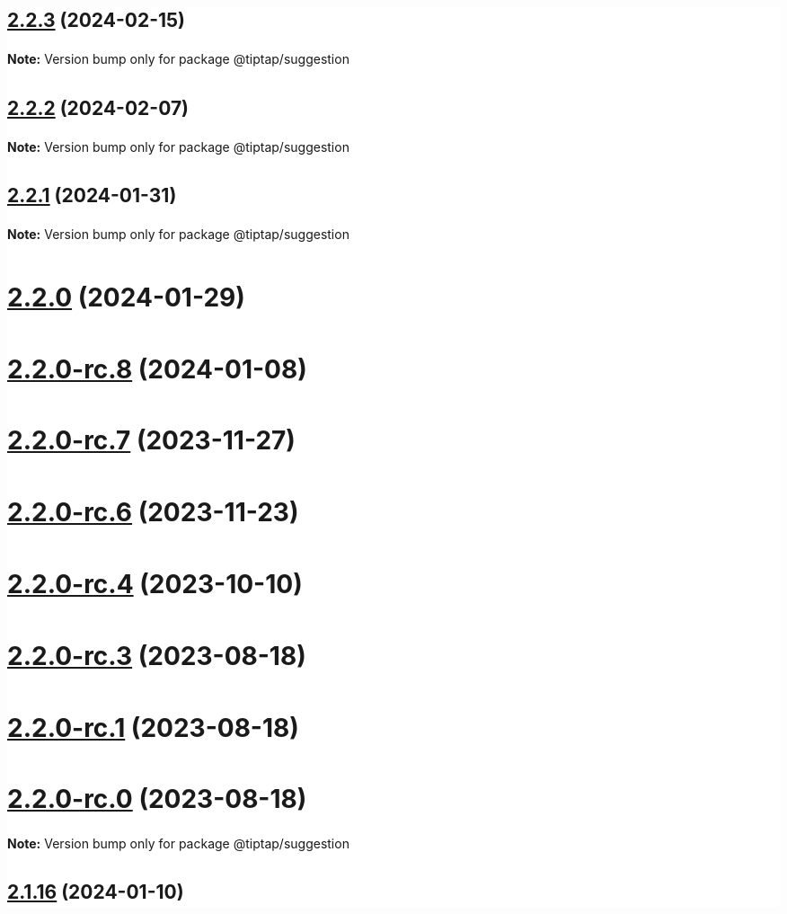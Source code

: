 ## [2.2.3](https://github.com/ueberdosis/tiptap/compare/v2.2.2...v2.2.3) (2024-02-15)

**Note:** Version bump only for package @tiptap/suggestion

## [2.2.2](https://github.com/ueberdosis/tiptap/compare/v2.2.1...v2.2.2) (2024-02-07)

**Note:** Version bump only for package @tiptap/suggestion

## [2.2.1](https://github.com/ueberdosis/tiptap/compare/v2.2.0...v2.2.1) (2024-01-31)

**Note:** Version bump only for package @tiptap/suggestion

# [2.2.0](https://github.com/ueberdosis/tiptap/compare/v2.1.16...v2.2.0) (2024-01-29)

# [2.2.0-rc.8](https://github.com/ueberdosis/tiptap/compare/v2.1.14...v2.2.0-rc.8) (2024-01-08)

# [2.2.0-rc.7](https://github.com/ueberdosis/tiptap/compare/v2.2.0-rc.6...v2.2.0-rc.7) (2023-11-27)

# [2.2.0-rc.6](https://github.com/ueberdosis/tiptap/compare/v2.2.0-rc.5...v2.2.0-rc.6) (2023-11-23)

# [2.2.0-rc.4](https://github.com/ueberdosis/tiptap/compare/v2.1.11...v2.2.0-rc.4) (2023-10-10)

# [2.2.0-rc.3](https://github.com/ueberdosis/tiptap/compare/v2.2.0-rc.2...v2.2.0-rc.3) (2023-08-18)

# [2.2.0-rc.1](https://github.com/ueberdosis/tiptap/compare/v2.2.0-rc.0...v2.2.0-rc.1) (2023-08-18)

# [2.2.0-rc.0](https://github.com/ueberdosis/tiptap/compare/v2.1.5...v2.2.0-rc.0) (2023-08-18)

**Note:** Version bump only for package @tiptap/suggestion

## [2.1.16](https://github.com/ueberdosis/tiptap/compare/v2.1.15...v2.1.16) (2024-01-10)
